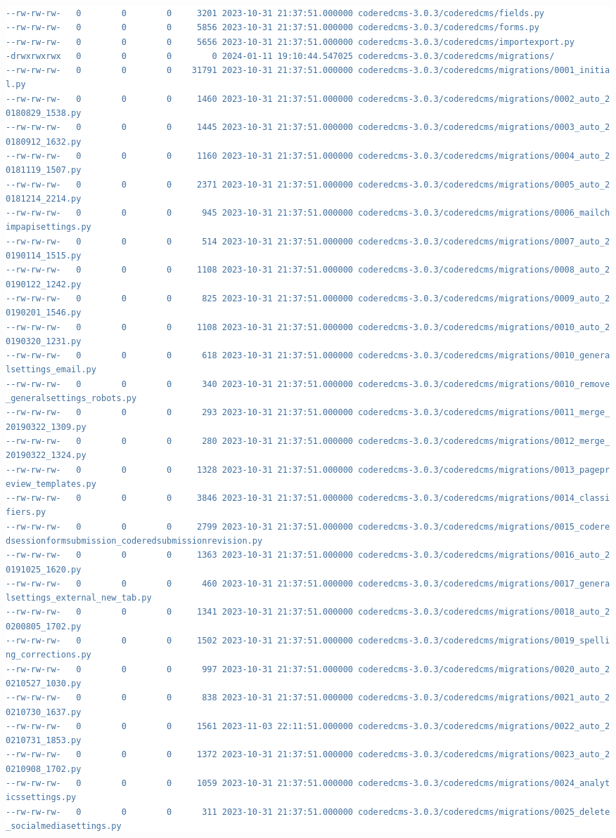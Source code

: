 ```diff
--rw-rw-rw-   0        0        0     3201 2023-10-31 21:37:51.000000 coderedcms-3.0.3/coderedcms/fields.py
--rw-rw-rw-   0        0        0     5856 2023-10-31 21:37:51.000000 coderedcms-3.0.3/coderedcms/forms.py
--rw-rw-rw-   0        0        0     5656 2023-10-31 21:37:51.000000 coderedcms-3.0.3/coderedcms/importexport.py
-drwxrwxrwx   0        0        0        0 2024-01-11 19:10:44.547025 coderedcms-3.0.3/coderedcms/migrations/
--rw-rw-rw-   0        0        0    31791 2023-10-31 21:37:51.000000 coderedcms-3.0.3/coderedcms/migrations/0001_initial.py
--rw-rw-rw-   0        0        0     1460 2023-10-31 21:37:51.000000 coderedcms-3.0.3/coderedcms/migrations/0002_auto_20180829_1538.py
--rw-rw-rw-   0        0        0     1445 2023-10-31 21:37:51.000000 coderedcms-3.0.3/coderedcms/migrations/0003_auto_20180912_1632.py
--rw-rw-rw-   0        0        0     1160 2023-10-31 21:37:51.000000 coderedcms-3.0.3/coderedcms/migrations/0004_auto_20181119_1507.py
--rw-rw-rw-   0        0        0     2371 2023-10-31 21:37:51.000000 coderedcms-3.0.3/coderedcms/migrations/0005_auto_20181214_2214.py
--rw-rw-rw-   0        0        0      945 2023-10-31 21:37:51.000000 coderedcms-3.0.3/coderedcms/migrations/0006_mailchimpapisettings.py
--rw-rw-rw-   0        0        0      514 2023-10-31 21:37:51.000000 coderedcms-3.0.3/coderedcms/migrations/0007_auto_20190114_1515.py
--rw-rw-rw-   0        0        0     1108 2023-10-31 21:37:51.000000 coderedcms-3.0.3/coderedcms/migrations/0008_auto_20190122_1242.py
--rw-rw-rw-   0        0        0      825 2023-10-31 21:37:51.000000 coderedcms-3.0.3/coderedcms/migrations/0009_auto_20190201_1546.py
--rw-rw-rw-   0        0        0     1108 2023-10-31 21:37:51.000000 coderedcms-3.0.3/coderedcms/migrations/0010_auto_20190320_1231.py
--rw-rw-rw-   0        0        0      618 2023-10-31 21:37:51.000000 coderedcms-3.0.3/coderedcms/migrations/0010_generalsettings_email.py
--rw-rw-rw-   0        0        0      340 2023-10-31 21:37:51.000000 coderedcms-3.0.3/coderedcms/migrations/0010_remove_generalsettings_robots.py
--rw-rw-rw-   0        0        0      293 2023-10-31 21:37:51.000000 coderedcms-3.0.3/coderedcms/migrations/0011_merge_20190322_1309.py
--rw-rw-rw-   0        0        0      280 2023-10-31 21:37:51.000000 coderedcms-3.0.3/coderedcms/migrations/0012_merge_20190322_1324.py
--rw-rw-rw-   0        0        0     1328 2023-10-31 21:37:51.000000 coderedcms-3.0.3/coderedcms/migrations/0013_pagepreview_templates.py
--rw-rw-rw-   0        0        0     3846 2023-10-31 21:37:51.000000 coderedcms-3.0.3/coderedcms/migrations/0014_classifiers.py
--rw-rw-rw-   0        0        0     2799 2023-10-31 21:37:51.000000 coderedcms-3.0.3/coderedcms/migrations/0015_coderedsessionformsubmission_coderedsubmissionrevision.py
--rw-rw-rw-   0        0        0     1363 2023-10-31 21:37:51.000000 coderedcms-3.0.3/coderedcms/migrations/0016_auto_20191025_1620.py
--rw-rw-rw-   0        0        0      460 2023-10-31 21:37:51.000000 coderedcms-3.0.3/coderedcms/migrations/0017_generalsettings_external_new_tab.py
--rw-rw-rw-   0        0        0     1341 2023-10-31 21:37:51.000000 coderedcms-3.0.3/coderedcms/migrations/0018_auto_20200805_1702.py
--rw-rw-rw-   0        0        0     1502 2023-10-31 21:37:51.000000 coderedcms-3.0.3/coderedcms/migrations/0019_spelling_corrections.py
--rw-rw-rw-   0        0        0      997 2023-10-31 21:37:51.000000 coderedcms-3.0.3/coderedcms/migrations/0020_auto_20210527_1030.py
--rw-rw-rw-   0        0        0      838 2023-10-31 21:37:51.000000 coderedcms-3.0.3/coderedcms/migrations/0021_auto_20210730_1637.py
--rw-rw-rw-   0        0        0     1561 2023-11-03 22:11:51.000000 coderedcms-3.0.3/coderedcms/migrations/0022_auto_20210731_1853.py
--rw-rw-rw-   0        0        0     1372 2023-10-31 21:37:51.000000 coderedcms-3.0.3/coderedcms/migrations/0023_auto_20210908_1702.py
--rw-rw-rw-   0        0        0     1059 2023-10-31 21:37:51.000000 coderedcms-3.0.3/coderedcms/migrations/0024_analyticssettings.py
--rw-rw-rw-   0        0        0      311 2023-10-31 21:37:51.000000 coderedcms-3.0.3/coderedcms/migrations/0025_delete_socialmediasettings.py
```